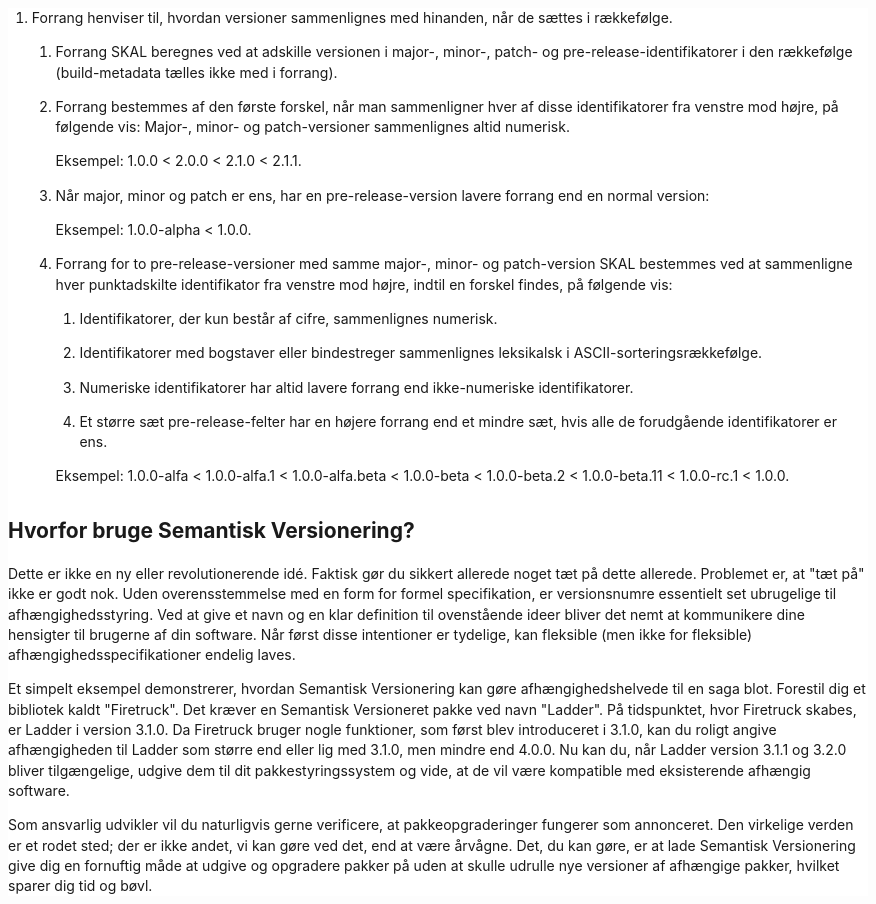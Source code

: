 1. Forrang henviser til, hvordan versioner sammenlignes med hinanden, når de sættes i rækkefølge.

   1. Forrang SKAL beregnes ved at adskille versionen i major-,
      minor-, patch- og pre-release-identifikatorer i den rækkefølge (build-metadata
      tælles ikke med i forrang).

   1. Forrang bestemmes af den første forskel, når man sammenligner hver af
      disse identifikatorer fra venstre mod højre, på følgende vis: Major-, minor- og
      patch-versioner sammenlignes altid numerisk.

      Eksempel: 1.0.0 < 2.0.0 < 2.1.0 < 2.1.1.

   1. Når major, minor og patch er ens, har en pre-release-version lavere
      forrang end en normal version:

      Eksempel: 1.0.0-alpha < 1.0.0.

   1. Forrang for to pre-release-versioner med samme major-, minor- og
      patch-version SKAL bestemmes ved at sammenligne hver punktadskilte identifikator
      fra venstre mod højre, indtil en forskel findes, på følgende vis:

      1. Identifikatorer, der kun består af cifre, sammenlignes numerisk.

      1. Identifikatorer med bogstaver eller bindestreger sammenlignes leksikalsk i
         ASCII-sorteringsrækkefølge.

      1. Numeriske identifikatorer har altid lavere forrang end ikke-numeriske
         identifikatorer.

      1. Et større sæt pre-release-felter har en højere forrang end et
         mindre sæt, hvis alle de forudgående identifikatorer er ens.

      Eksempel: 1.0.0-alfa < 1.0.0-alfa.1 < 1.0.0-alfa.beta < 1.0.0-beta <
      1.0.0-beta.2 < 1.0.0-beta.11 < 1.0.0-rc.1 < 1.0.0.

Hvorfor bruge Semantisk Versionering?
-------------------------------------

Dette er ikke en ny eller revolutionerende idé. Faktisk gør du sikkert allerede
noget tæt på dette allerede. Problemet er, at "tæt på" ikke er godt nok. Uden
overensstemmelse med en form for formel specifikation, er versionsnumre
essentielt set ubrugelige til afhængighedsstyring. Ved at give et navn og en klar
definition til ovenstående ideer bliver det nemt at kommunikere dine hensigter
til brugerne af din software. Når først disse intentioner er tydelige, kan fleksible (men
ikke for fleksible) afhængighedsspecifikationer endelig laves.

Et simpelt eksempel demonstrerer, hvordan Semantisk Versionering kan gøre
afhængighedshelvede til en saga blot. Forestil dig et bibliotek kaldt "Firetruck". Det kræver en
Semantisk Versioneret pakke ved navn "Ladder". På tidspunktet, hvor Firetruck
skabes, er Ladder i version 3.1.0. Da Firetruck bruger nogle funktioner,
som først blev introduceret i 3.1.0, kan du roligt angive afhængigheden til Ladder
som større end eller lig med 3.1.0, men mindre end 4.0.0. Nu kan du, når
Ladder version 3.1.1 og 3.2.0 bliver tilgængelige, udgive dem til dit
pakkestyringssystem og vide, at de vil være kompatible med eksisterende
afhængig software.

Som ansvarlig udvikler vil du naturligvis gerne verificere, at
pakkeopgraderinger fungerer som annonceret. Den virkelige verden er et rodet sted;
der er ikke andet, vi kan gøre ved det, end at være årvågne. Det, du kan gøre, er at lade
Semantisk Versionering give dig en fornuftig måde at udgive og opgradere
pakker på uden at skulle udrulle nye versioner af afhængige pakker, hvilket sparer dig
tid og bøvl.
